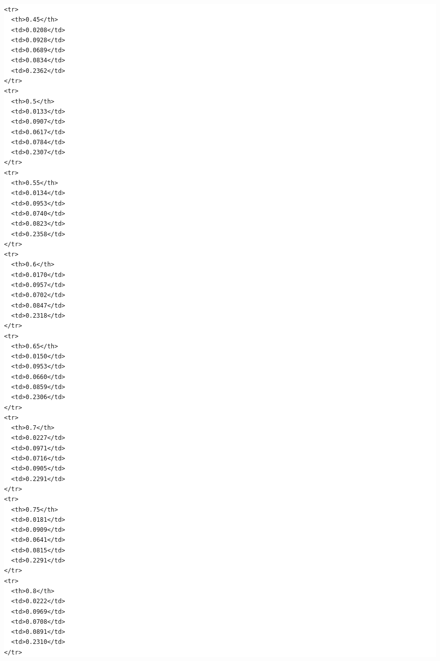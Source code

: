     <tr>
      <th>0.45</th>
      <td>0.0208</td>
      <td>0.0928</td>
      <td>0.0689</td>
      <td>0.0834</td>
      <td>0.2362</td>
    </tr>
    <tr>
      <th>0.5</th>
      <td>0.0133</td>
      <td>0.0907</td>
      <td>0.0617</td>
      <td>0.0784</td>
      <td>0.2307</td>
    </tr>
    <tr>
      <th>0.55</th>
      <td>0.0134</td>
      <td>0.0953</td>
      <td>0.0740</td>
      <td>0.0823</td>
      <td>0.2358</td>
    </tr>
    <tr>
      <th>0.6</th>
      <td>0.0170</td>
      <td>0.0957</td>
      <td>0.0702</td>
      <td>0.0847</td>
      <td>0.2318</td>
    </tr>
    <tr>
      <th>0.65</th>
      <td>0.0150</td>
      <td>0.0953</td>
      <td>0.0660</td>
      <td>0.0859</td>
      <td>0.2306</td>
    </tr>
    <tr>
      <th>0.7</th>
      <td>0.0227</td>
      <td>0.0971</td>
      <td>0.0716</td>
      <td>0.0905</td>
      <td>0.2291</td>
    </tr>
    <tr>
      <th>0.75</th>
      <td>0.0181</td>
      <td>0.0909</td>
      <td>0.0641</td>
      <td>0.0815</td>
      <td>0.2291</td>
    </tr>
    <tr>
      <th>0.8</th>
      <td>0.0222</td>
      <td>0.0969</td>
      <td>0.0708</td>
      <td>0.0891</td>
      <td>0.2310</td>
    </tr>